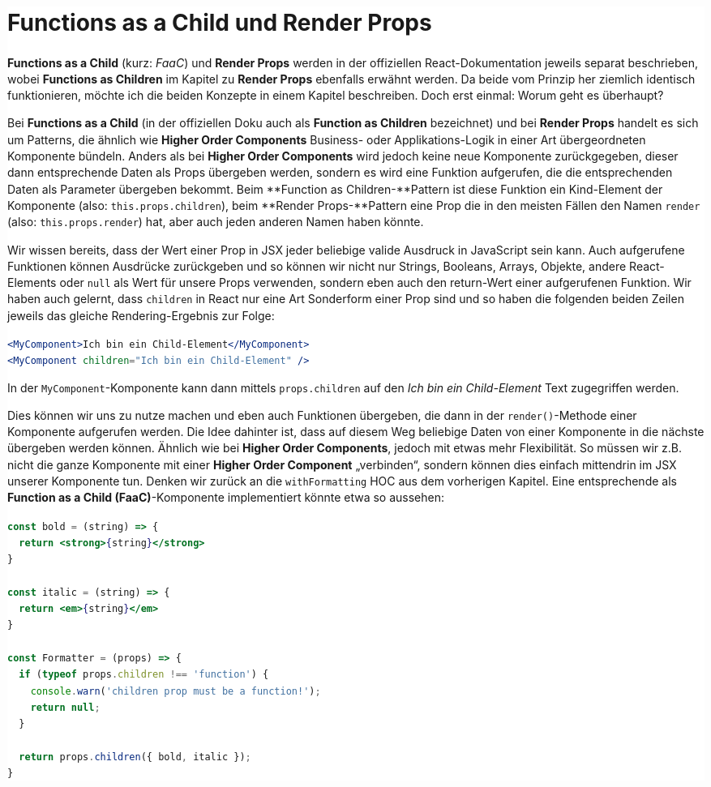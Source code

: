 # Functions as a Child und Render Props

**Functions as a Child** \(kurz: _FaaC_\) und **Render Props** werden in der offiziellen React-Dokumentation jeweils separat beschrieben, wobei **Functions as Children** im Kapitel zu **Render Props** ebenfalls erwähnt werden. Da beide vom Prinzip her ziemlich identisch funktionieren, möchte ich die beiden Konzepte in einem Kapitel beschreiben. Doch erst einmal: Worum geht es überhaupt?

Bei **Functions as a Child** \(in der offiziellen Doku auch als **Function as Children** bezeichnet\) und bei **Render Props** handelt es sich um Patterns, die ähnlich wie **Higher Order Components** Business- oder Applikations-Logik in einer Art übergeordneten Komponente bündeln. Anders als bei **Higher Order Components** wird jedoch keine neue Komponente zurückgegeben, dieser dann entsprechende Daten als Props übergeben werden, sondern es wird eine Funktion aufgerufen, die die entsprechenden Daten als Parameter übergeben bekommt. Beim **Function as Children-**Pattern ist diese Funktion ein Kind-Element der Komponente \(also: `this.props.children`\), beim **Render Props-**Pattern eine Prop die in den meisten Fällen den Namen `render` \(also: `this.props.render`\) hat, aber auch jeden anderen Namen haben könnte.

Wir wissen bereits, dass der Wert einer Prop in JSX jeder beliebige valide Ausdruck in JavaScript sein kann. Auch aufgerufene Funktionen können Ausdrücke zurückgeben und so können wir nicht nur Strings, Booleans, Arrays, Objekte, andere React-Elements oder `null` als Wert für unsere Props verwenden, sondern eben auch den return-Wert einer aufgerufenen Funktion. Wir haben auch gelernt, dass `children` in React nur eine Art Sonderform einer Prop sind und so haben die folgenden beiden Zeilen jeweils das gleiche Rendering-Ergebnis zur Folge:

```jsx
<MyComponent>Ich bin ein Child-Element</MyComponent>
<MyComponent children="Ich bin ein Child-Element" />
```

In der `MyComponent`-Komponente kann dann mittels `props.children` auf den _Ich bin ein Child-Element_ Text zugegriffen werden.

Dies können wir uns zu nutze machen und eben auch Funktionen übergeben, die dann in der `render()`-Methode einer Komponente aufgerufen werden. Die Idee dahinter ist, dass auf diesem Weg beliebige Daten von einer Komponente in die nächste übergeben werden können. Ähnlich wie bei **Higher Order Components**, jedoch mit etwas mehr Flexibilität. So müssen wir z.B. nicht die ganze Komponente mit  einer **Higher Order Component** „verbinden“, sondern können dies einfach mittendrin im JSX unserer Komponente tun. Denken wir zurück an die `withFormatting` HOC aus dem vorherigen Kapitel. Eine entsprechende als **Function as a Child \(FaaC\)**-Komponente implementiert könnte etwa so aussehen:

```jsx
const bold = (string) => {
  return <strong>{string}</strong>
}

const italic = (string) => {
  return <em>{string}</em>
}

const Formatter = (props) => {
  if (typeof props.children !== 'function') {
    console.warn('children prop must be a function!');
    return null;
  }

  return props.children({ bold, italic });
}
```
